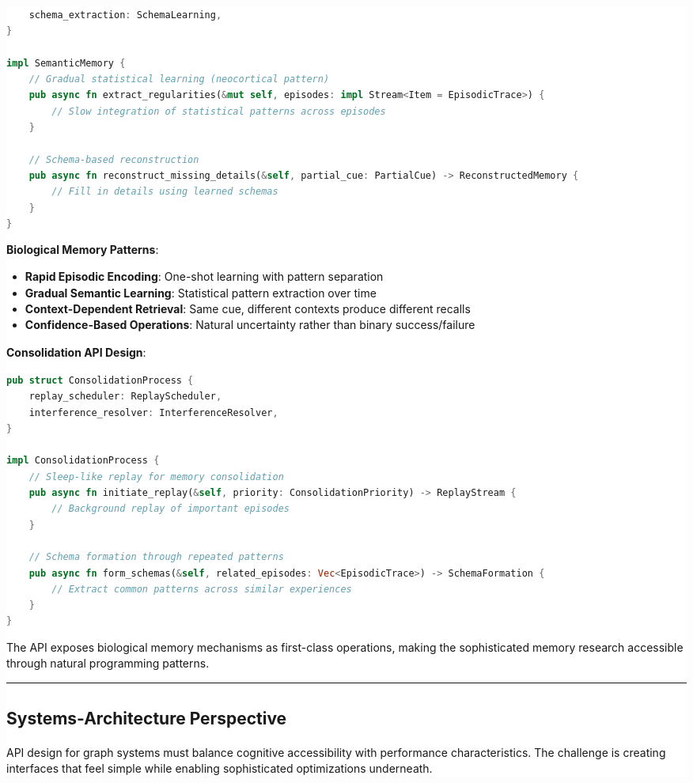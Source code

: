 ```rust
    schema_extraction: SchemaLearning,
}

impl SemanticMemory {
    // Gradual statistical learning (neocortical pattern)
    pub async fn extract_regularities(&mut self, episodes: impl Stream<Item = EpisodicTrace>) {
        // Slow integration of statistical patterns across episodes
    }
    
    // Schema-based reconstruction
    pub async fn reconstruct_missing_details(&self, partial_cue: PartialCue) -> ReconstructedMemory {
        // Fill in details using learned schemas
    }
}
```

**Biological Memory Patterns**:
- **Rapid Episodic Encoding**: One-shot learning with pattern separation
- **Gradual Semantic Learning**: Statistical pattern extraction over time
- **Context-Dependent Retrieval**: Same cue, different contexts produce different recalls
- **Confidence-Based Operations**: Natural uncertainty rather than binary success/failure

**Consolidation API Design**:
```rust
pub struct ConsolidationProcess {
    replay_scheduler: ReplayScheduler,
    interference_resolver: InterferenceResolver,
}

impl ConsolidationProcess {
    // Sleep-like replay for memory consolidation
    pub async fn initiate_replay(&self, priority: ConsolidationPriority) -> ReplayStream {
        // Background replay of important episodes
    }
    
    // Schema formation through repeated patterns
    pub async fn form_schemas(&self, related_episodes: Vec<EpisodicTrace>) -> SchemaFormation {
        // Extract common patterns across similar experiences
    }
}
```

The API exposes biological memory mechanisms as first-class operations, making the sophisticated memory research accessible through natural programming patterns.

---

## Systems-Architecture Perspective

API design for graph systems must balance cognitive accessibility with performance characteristics. The challenge is creating interfaces that feel simple while enabling sophisticated optimizations underneath.
